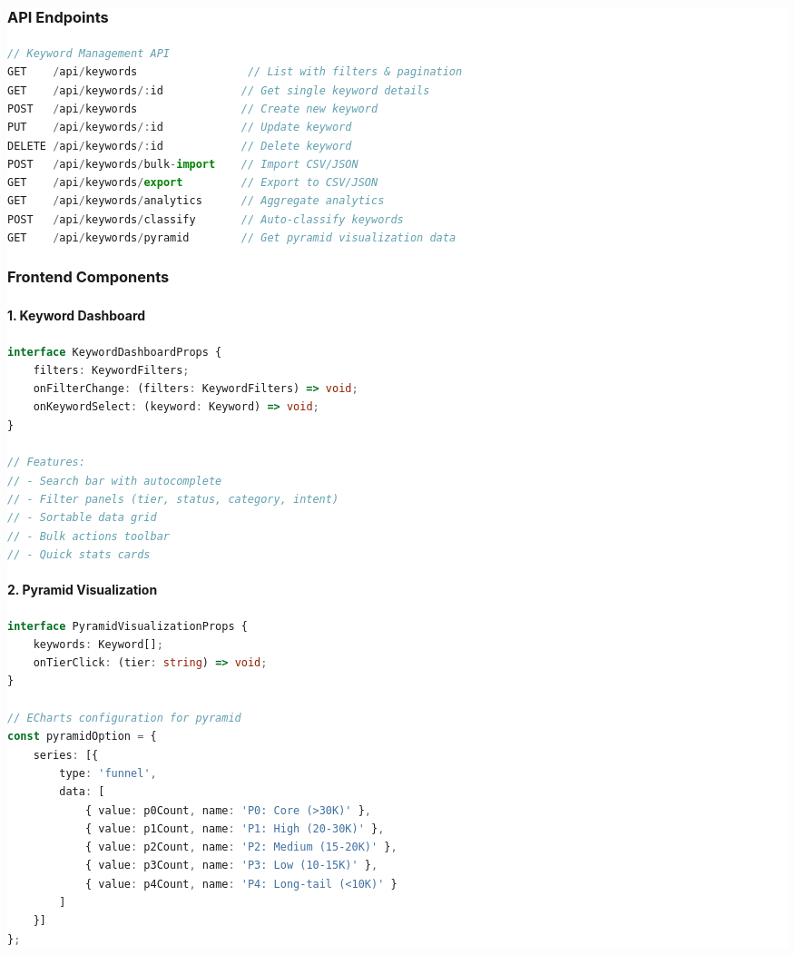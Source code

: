 ### API Endpoints
```typescript
// Keyword Management API
GET    /api/keywords                 // List with filters & pagination
GET    /api/keywords/:id            // Get single keyword details
POST   /api/keywords                // Create new keyword
PUT    /api/keywords/:id            // Update keyword
DELETE /api/keywords/:id            // Delete keyword
POST   /api/keywords/bulk-import    // Import CSV/JSON
GET    /api/keywords/export         // Export to CSV/JSON
GET    /api/keywords/analytics      // Aggregate analytics
POST   /api/keywords/classify       // Auto-classify keywords
GET    /api/keywords/pyramid        // Get pyramid visualization data
```

### Frontend Components

#### 1. Keyword Dashboard
```typescript
interface KeywordDashboardProps {
    filters: KeywordFilters;
    onFilterChange: (filters: KeywordFilters) => void;
    onKeywordSelect: (keyword: Keyword) => void;
}

// Features:
// - Search bar with autocomplete
// - Filter panels (tier, status, category, intent)
// - Sortable data grid
// - Bulk actions toolbar
// - Quick stats cards
```

#### 2. Pyramid Visualization
```typescript
interface PyramidVisualizationProps {
    keywords: Keyword[];
    onTierClick: (tier: string) => void;
}

// ECharts configuration for pyramid
const pyramidOption = {
    series: [{
        type: 'funnel',
        data: [
            { value: p0Count, name: 'P0: Core (>30K)' },
            { value: p1Count, name: 'P1: High (20-30K)' },
            { value: p2Count, name: 'P2: Medium (15-20K)' },
            { value: p3Count, name: 'P3: Low (10-15K)' },
            { value: p4Count, name: 'P4: Long-tail (<10K)' }
        ]
    }]
};
```
